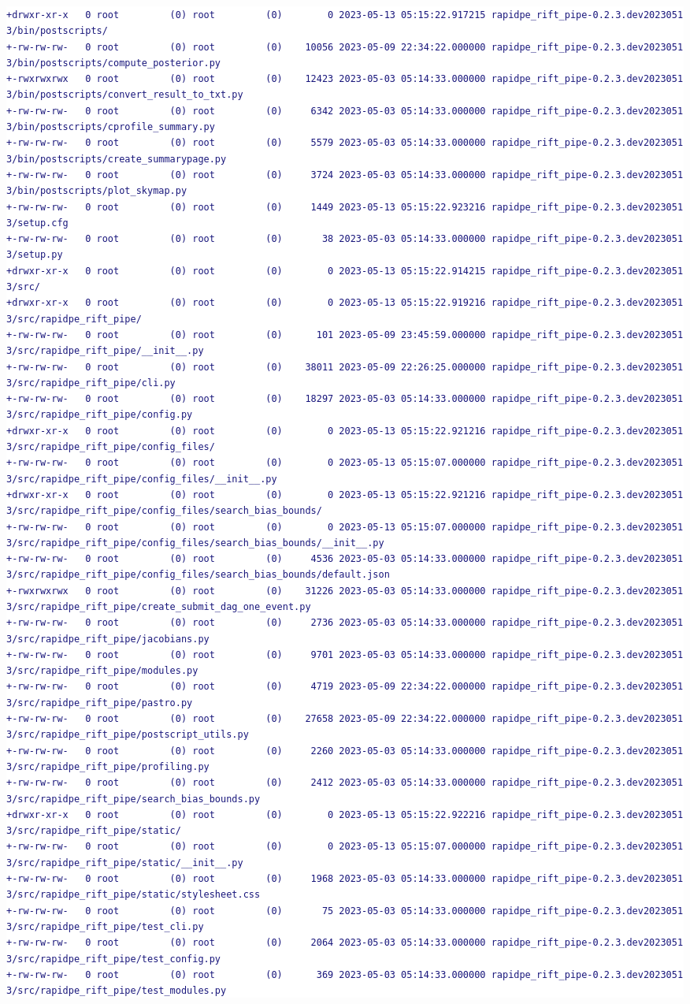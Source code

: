 ```diff
+drwxr-xr-x   0 root         (0) root         (0)        0 2023-05-13 05:15:22.917215 rapidpe_rift_pipe-0.2.3.dev20230513/bin/postscripts/
+-rw-rw-rw-   0 root         (0) root         (0)    10056 2023-05-09 22:34:22.000000 rapidpe_rift_pipe-0.2.3.dev20230513/bin/postscripts/compute_posterior.py
+-rwxrwxrwx   0 root         (0) root         (0)    12423 2023-05-03 05:14:33.000000 rapidpe_rift_pipe-0.2.3.dev20230513/bin/postscripts/convert_result_to_txt.py
+-rw-rw-rw-   0 root         (0) root         (0)     6342 2023-05-03 05:14:33.000000 rapidpe_rift_pipe-0.2.3.dev20230513/bin/postscripts/cprofile_summary.py
+-rw-rw-rw-   0 root         (0) root         (0)     5579 2023-05-03 05:14:33.000000 rapidpe_rift_pipe-0.2.3.dev20230513/bin/postscripts/create_summarypage.py
+-rw-rw-rw-   0 root         (0) root         (0)     3724 2023-05-03 05:14:33.000000 rapidpe_rift_pipe-0.2.3.dev20230513/bin/postscripts/plot_skymap.py
+-rw-rw-rw-   0 root         (0) root         (0)     1449 2023-05-13 05:15:22.923216 rapidpe_rift_pipe-0.2.3.dev20230513/setup.cfg
+-rw-rw-rw-   0 root         (0) root         (0)       38 2023-05-03 05:14:33.000000 rapidpe_rift_pipe-0.2.3.dev20230513/setup.py
+drwxr-xr-x   0 root         (0) root         (0)        0 2023-05-13 05:15:22.914215 rapidpe_rift_pipe-0.2.3.dev20230513/src/
+drwxr-xr-x   0 root         (0) root         (0)        0 2023-05-13 05:15:22.919216 rapidpe_rift_pipe-0.2.3.dev20230513/src/rapidpe_rift_pipe/
+-rw-rw-rw-   0 root         (0) root         (0)      101 2023-05-09 23:45:59.000000 rapidpe_rift_pipe-0.2.3.dev20230513/src/rapidpe_rift_pipe/__init__.py
+-rw-rw-rw-   0 root         (0) root         (0)    38011 2023-05-09 22:26:25.000000 rapidpe_rift_pipe-0.2.3.dev20230513/src/rapidpe_rift_pipe/cli.py
+-rw-rw-rw-   0 root         (0) root         (0)    18297 2023-05-03 05:14:33.000000 rapidpe_rift_pipe-0.2.3.dev20230513/src/rapidpe_rift_pipe/config.py
+drwxr-xr-x   0 root         (0) root         (0)        0 2023-05-13 05:15:22.921216 rapidpe_rift_pipe-0.2.3.dev20230513/src/rapidpe_rift_pipe/config_files/
+-rw-rw-rw-   0 root         (0) root         (0)        0 2023-05-13 05:15:07.000000 rapidpe_rift_pipe-0.2.3.dev20230513/src/rapidpe_rift_pipe/config_files/__init__.py
+drwxr-xr-x   0 root         (0) root         (0)        0 2023-05-13 05:15:22.921216 rapidpe_rift_pipe-0.2.3.dev20230513/src/rapidpe_rift_pipe/config_files/search_bias_bounds/
+-rw-rw-rw-   0 root         (0) root         (0)        0 2023-05-13 05:15:07.000000 rapidpe_rift_pipe-0.2.3.dev20230513/src/rapidpe_rift_pipe/config_files/search_bias_bounds/__init__.py
+-rw-rw-rw-   0 root         (0) root         (0)     4536 2023-05-03 05:14:33.000000 rapidpe_rift_pipe-0.2.3.dev20230513/src/rapidpe_rift_pipe/config_files/search_bias_bounds/default.json
+-rwxrwxrwx   0 root         (0) root         (0)    31226 2023-05-03 05:14:33.000000 rapidpe_rift_pipe-0.2.3.dev20230513/src/rapidpe_rift_pipe/create_submit_dag_one_event.py
+-rw-rw-rw-   0 root         (0) root         (0)     2736 2023-05-03 05:14:33.000000 rapidpe_rift_pipe-0.2.3.dev20230513/src/rapidpe_rift_pipe/jacobians.py
+-rw-rw-rw-   0 root         (0) root         (0)     9701 2023-05-03 05:14:33.000000 rapidpe_rift_pipe-0.2.3.dev20230513/src/rapidpe_rift_pipe/modules.py
+-rw-rw-rw-   0 root         (0) root         (0)     4719 2023-05-09 22:34:22.000000 rapidpe_rift_pipe-0.2.3.dev20230513/src/rapidpe_rift_pipe/pastro.py
+-rw-rw-rw-   0 root         (0) root         (0)    27658 2023-05-09 22:34:22.000000 rapidpe_rift_pipe-0.2.3.dev20230513/src/rapidpe_rift_pipe/postscript_utils.py
+-rw-rw-rw-   0 root         (0) root         (0)     2260 2023-05-03 05:14:33.000000 rapidpe_rift_pipe-0.2.3.dev20230513/src/rapidpe_rift_pipe/profiling.py
+-rw-rw-rw-   0 root         (0) root         (0)     2412 2023-05-03 05:14:33.000000 rapidpe_rift_pipe-0.2.3.dev20230513/src/rapidpe_rift_pipe/search_bias_bounds.py
+drwxr-xr-x   0 root         (0) root         (0)        0 2023-05-13 05:15:22.922216 rapidpe_rift_pipe-0.2.3.dev20230513/src/rapidpe_rift_pipe/static/
+-rw-rw-rw-   0 root         (0) root         (0)        0 2023-05-13 05:15:07.000000 rapidpe_rift_pipe-0.2.3.dev20230513/src/rapidpe_rift_pipe/static/__init__.py
+-rw-rw-rw-   0 root         (0) root         (0)     1968 2023-05-03 05:14:33.000000 rapidpe_rift_pipe-0.2.3.dev20230513/src/rapidpe_rift_pipe/static/stylesheet.css
+-rw-rw-rw-   0 root         (0) root         (0)       75 2023-05-03 05:14:33.000000 rapidpe_rift_pipe-0.2.3.dev20230513/src/rapidpe_rift_pipe/test_cli.py
+-rw-rw-rw-   0 root         (0) root         (0)     2064 2023-05-03 05:14:33.000000 rapidpe_rift_pipe-0.2.3.dev20230513/src/rapidpe_rift_pipe/test_config.py
+-rw-rw-rw-   0 root         (0) root         (0)      369 2023-05-03 05:14:33.000000 rapidpe_rift_pipe-0.2.3.dev20230513/src/rapidpe_rift_pipe/test_modules.py
```